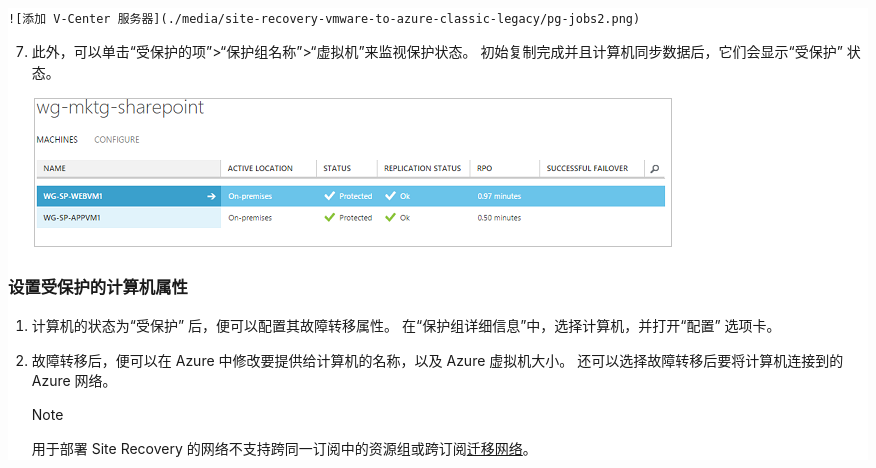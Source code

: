     ![添加 V-Center 服务器](./media/site-recovery-vmware-to-azure-classic-legacy/pg-jobs2.png)
7. 此外，可以单击“受保护的项”>“保护组名称”>“虚拟机”来监视保护状态。 初始复制完成并且计算机同步数据后，它们会显示“受保护”  状态。

    ![虚拟机作业](./media/site-recovery-vmware-to-azure-classic-legacy/pg-jobs.png)

### <a name="set-protected-machine-properties"></a>设置受保护的计算机属性
1. 计算机的状态为“受保护”  后，便可以配置其故障转移属性。 在“保护组详细信息”中，选择计算机，并打开“配置”  选项卡。
2. 故障转移后，便可以在 Azure 中修改要提供给计算机的名称，以及 Azure 虚拟机大小。 还可以选择故障转移后要将计算机连接到的 Azure 网络。

   > [!NOTE]
   > 用于部署 Site Recovery 的网络不支持跨同一订阅中的资源组或跨订阅[迁移网络](../resource-group-move-resources.md)。
   >
   >
